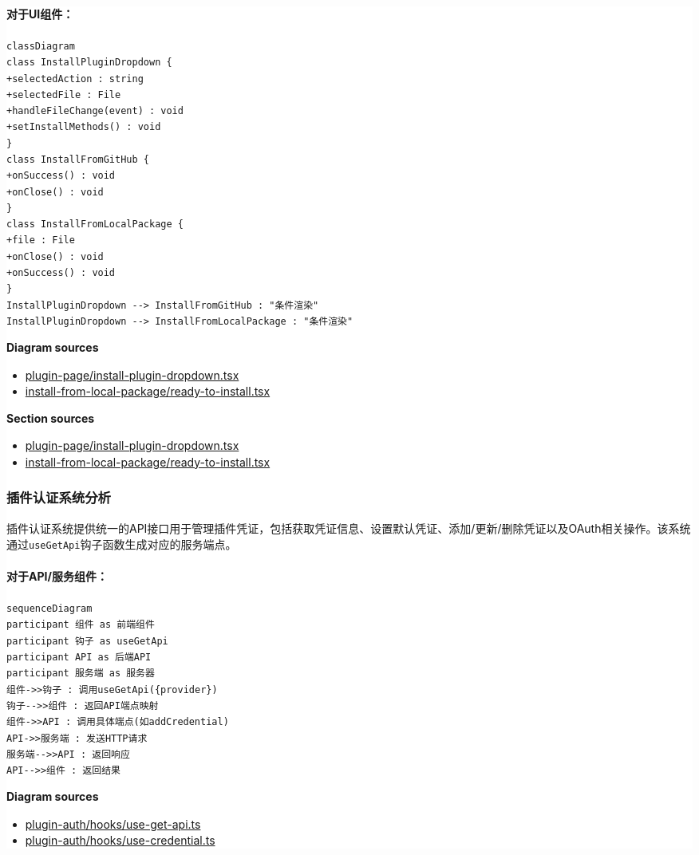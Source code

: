 #### 对于UI组件：
```mermaid
classDiagram
class InstallPluginDropdown {
+selectedAction : string
+selectedFile : File
+handleFileChange(event) : void
+setInstallMethods() : void
}
class InstallFromGitHub {
+onSuccess() : void
+onClose() : void
}
class InstallFromLocalPackage {
+file : File
+onClose() : void
+onSuccess() : void
}
InstallPluginDropdown --> InstallFromGitHub : "条件渲染"
InstallPluginDropdown --> InstallFromLocalPackage : "条件渲染"
```

**Diagram sources**
- [plugin-page/install-plugin-dropdown.tsx](file://web/app/components/plugins/plugin-page/install-plugin-dropdown.tsx)
- [install-from-local-package/ready-to-install.tsx](file://web/app/components/plugins/install-plugin/install-from-local-package/ready-to-install.tsx)

**Section sources**
- [plugin-page/install-plugin-dropdown.tsx](file://web/app/components/plugins/plugin-page/install-plugin-dropdown.tsx)
- [install-from-local-package/ready-to-install.tsx](file://web/app/components/plugins/install-plugin/install-from-local-package/ready-to-install.tsx)

### 插件认证系统分析
插件认证系统提供统一的API接口用于管理插件凭证，包括获取凭证信息、设置默认凭证、添加/更新/删除凭证以及OAuth相关操作。该系统通过`useGetApi`钩子函数生成对应的服务端点。

#### 对于API/服务组件：
```mermaid
sequenceDiagram
participant 组件 as 前端组件
participant 钩子 as useGetApi
participant API as 后端API
participant 服务端 as 服务器
组件->>钩子 : 调用useGetApi({provider})
钩子-->>组件 : 返回API端点映射
组件->>API : 调用具体端点(如addCredential)
API->>服务端 : 发送HTTP请求
服务端-->>API : 返回响应
API-->>组件 : 返回结果
```

**Diagram sources**
- [plugin-auth/hooks/use-get-api.ts](file://web/app/components/plugins/plugin-auth/hooks/use-get-api.ts)
- [plugin-auth/hooks/use-credential.ts](file://web/app/components/plugins/plugin-auth/hooks/use-credential.ts)
